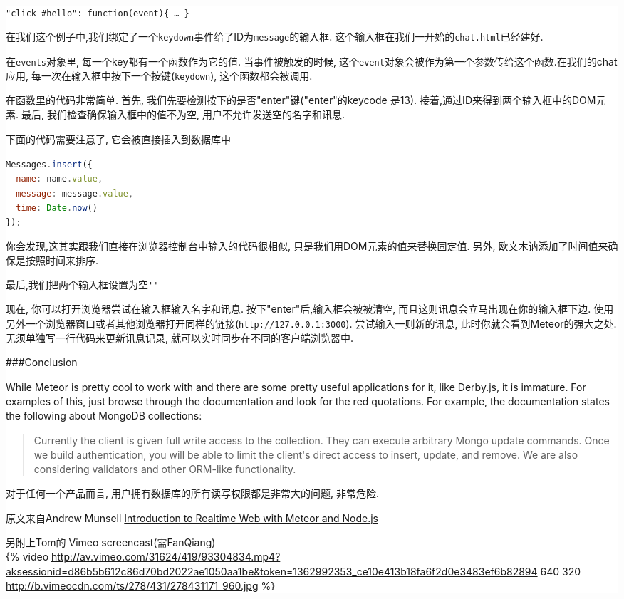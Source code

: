 ```
"click #hello": function(event){ … }
```

在我们这个例子中,我们绑定了一个`keydown`事件给了ID为`message`的输入框. 这个输入框在我们一开始的`chat.html`已经建好.

在`events`对象里, 每一个key都有一个函数作为它的值. 当事件被触发的时候, 这个`event`对象会被作为第一个参数传给这个函数.在我们的chat应用, 每一次在输入框中按下一个按键(`keydown`), 这个函数都会被调用.

在函数里的代码非常简单. 首先, 我们先要检测按下的是否"enter"键("enter"的keycode 是13). 接着,通过ID来得到两个输入框中的DOM元素. 最后, 我们检查确保输入框中的值不为空, 用户不允许发送空的名字和讯息.

下面的代码需要注意了, 它会被直接插入到数据库中

```javascript
Messages.insert({
  name: name.value,
  message: message.value,
  time: Date.now()
});
```
你会发现,这其实跟我们直接在浏览器控制台中输入的代码很相似, 只是我们用DOM元素的值来替换固定值. 另外, 欧文木讷添加了时间值来确保是按照时间来排序.

最后,我们把两个输入框设置为空`''`

现在, 你可以打开浏览器尝试在输入框输入名字和讯息. 按下"enter"后,输入框会被被清空, 而且这则讯息会立马出现在你的输入框下边. 使用另外一个浏览器窗口或者其他浏览器打开同样的链接(`http://127.0.0.1:3000`).	尝试输入一则新的讯息, 此时你就会看到Meteor的强大之处.无须单独写一行代码来更新讯息记录, 就可以实时同步在不同的客户端浏览器中.

###Conclusion

While Meteor is pretty cool to work with and there are some pretty useful applications for it, like Derby.js, it is immature. For examples of this, just browse through the documentation and look for the red quotations. For example, the documentation states the following about MongoDB collections:  
>Currently the client is given full write access to the collection. They can execute arbitrary Mongo update commands. Once we build authentication, you will be able to limit the client's direct access to insert, update, and remove. We are also considering validators and other ORM-like functionality.

对于任何一个产品而言, 用户拥有数据库的所有读写权限都是非常大的问题, 非常危险.


原文来自Andrew Munsell [Introduction to Realtime Web with Meteor and Node.js](http://www.andrewmunsell.com/blog/introduction-to-realtime-web-Meteor-and-nodejs/#.UTyJZtHN-tv) 

另附上Tom的 Vimeo screencast(需FanQiang)  
{% video http://av.vimeo.com/31624/419/93304834.mp4?aksessionid=d86b5b612c86d70bd2022ae1050aa1be&token=1362992353_ce10e413b18fa6f2d0e3483ef6b82894 640 320 http://b.vimeocdn.com/ts/278/431/278431171_960.jpg %}